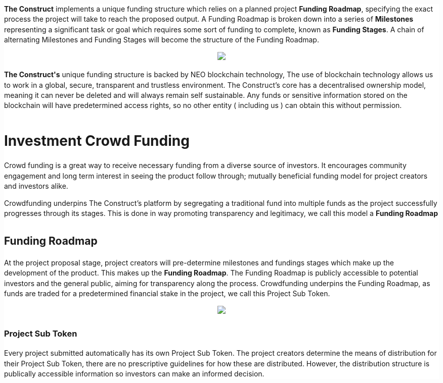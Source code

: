 **The Construct** implements a unique funding structure which relies on a planned project **Funding Roadmap**, specifying the exact process the project will take to reach the proposed output. A Funding Roadmap is broken down into a series of **Milestones** representing a significant task or goal which requires some sort of funding to complete, known as **Funding Stages**. A chain of alternating Milestones and Funding Stages will become the structure of the Funding Roadmap.

<p align="center">
  <img
    src="resources/images/funding_roadmap3.png"
    width="1000"
    >
</p>

**The Construct's** unique funding structure is backed by NEO blockchain technology, The use of blockchain technology allows us to work in a global, secure, transparent and trustless environment. The Construct’s core has a decentralised ownership model, meaning it can never be deleted and will always remain self sustainable. Any funds or sensitive information stored on the blockchain will have predetermined access rights, so no other entity ( including us ) can obtain this without permission.




# Investment Crowd Funding
Crowd funding is a great way to receive necessary funding from a diverse source of investors. It encourages community engagement and long term interest in seeing the product follow through; mutually beneficial funding model for project creators and investors alike.

Crowdfunding underpins The Construct’s platform by segregating a traditional fund into multiple funds as the project successfully progresses through its stages. This is done in way promoting transparency and legitimacy, we call this model a **Funding Roadmap**



## Funding Roadmap
At the project proposal stage, project creators will pre-determine milestones and fundings stages which make up the development of the product. This makes up the **Funding Roadmap**. The Funding Roadmap is publicly accessible to potential investors and the general public, aiming for transparency along the process. Crowdfunding underpins the Funding Roadmap, as funds are traded for a predetermined financial stake in the project, we call this Project Sub Token.

<p align="center">
  <img
    src="resources/images/funding_roadmap_blank.png"
    width="1000"
    >
</p>


### **Project Sub Token**
Every project submitted automatically has its own Project Sub Token. The project creators determine the means of distribution for their Project Sub Token, there are no prescriptive guidelines for how these are distributed. However, the distribution structure is publically accessible information so investors can make an informed decision.
